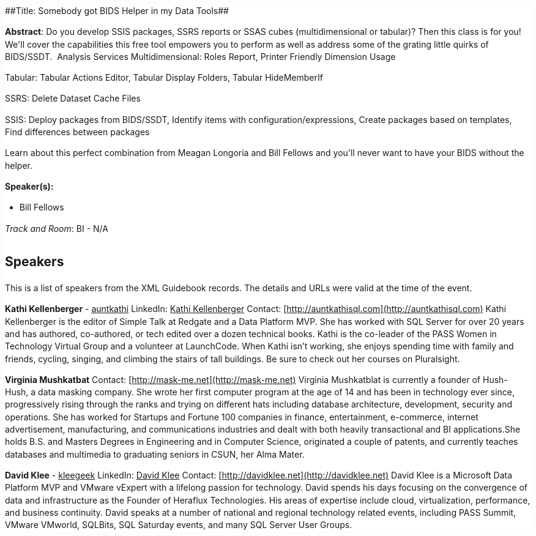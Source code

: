  
 
 
##Title: Somebody got BIDS Helper in my Data Tools##
 
**Abstract**:
Do you develop SSIS packages, SSRS reports or SSAS cubes (multidimensional or tabular)? Then this class is for you! We'll cover the capabilities this free tool empowers you to perform as well as address some of the grating little quirks of BIDS/SSDT. 
Analysis Services Multidimensional: Roles Report, Printer Friendly Dimension Usage

Tabular: Tabular Actions Editor, Tabular Display Folders, Tabular HideMemberIf

SSRS: Delete Dataset Cache Files

SSIS: Deploy packages from BIDS/SSDT, Identify items with configuration/expressions, Create packages based on templates, Find differences between packages

Learn about this perfect combination from Meagan Longoria and Bill Fellows and you'll never want to have your BIDS without the helper.
 
**Speaker(s):**
- Bill Fellows
 
*Track and Room*: BI - N/A
 
 
 
 
## <a name="#speakers"></a>Speakers
This is a list of speakers from the XML Guidebook records. The details and URLs were valid at the time of the event.
 
 
**Kathi Kellenberger**  - [auntkathi](https://www.twitter.com/auntkathi)
LinkedIn: [Kathi Kellenberger](http://www.linkedin.com/in/kathikellenberger)
Contact: [http://auntkathisql.com](http://auntkathisql.com)
Kathi Kellenberger is the editor of Simple Talk at Redgate and a Data Platform MVP. She has worked with SQL Server for over 20 years and has authored, co-authored, or tech edited over a dozen technical books. Kathi is the co-leader of the PASS Women in Technology Virtual Group and a volunteer at LaunchCode. When Kathi isn’t working, she enjoys spending time with family and friends, cycling, singing, and climbing the stairs of tall buildings. Be sure to check out her courses on Pluralsight.
 
**Virginia Mushkatbat** 
Contact: [http://mask-me.net](http://mask-me.net)
Virginia Mushkatblat is currently a founder of Hush-Hush, a data masking company. She wrote her first computer program at the age of 14 and has been in technology ever since, progressively rising through the ranks and trying on different hats including database architecture, development, security and operations.  She has worked for Startups and Fortune 100 companies in finance, entertainment, e-commerce, internet advertisement, manufacturing, and communications industries and dealt with both heavily transactional and BI applications.She holds B.S. and Masters Degrees in Engineering and in Computer Science, originated a couple of patents, and currently teaches databases and multimedia to graduating seniors in CSUN, her Alma Mater.
 
**David Klee**  - [kleegeek](https://www.twitter.com/kleegeek)
LinkedIn: [David Klee](http://www.linkedin.com/in/davidaklee)
Contact: [http://davidklee.net](http://davidklee.net)
David Klee is a Microsoft Data Platform MVP and VMware vExpert with a lifelong passion for technology. David spends his days focusing on the convergence of data and infrastructure as the Founder of Heraflux Technologies. His areas of expertise include cloud, virtualization, performance, and business continuity. David speaks at a number of national and regional technology related events, including PASS Summit, VMware VMworld, SQLBits, SQL Saturday events, and many SQL Server User Groups.
 